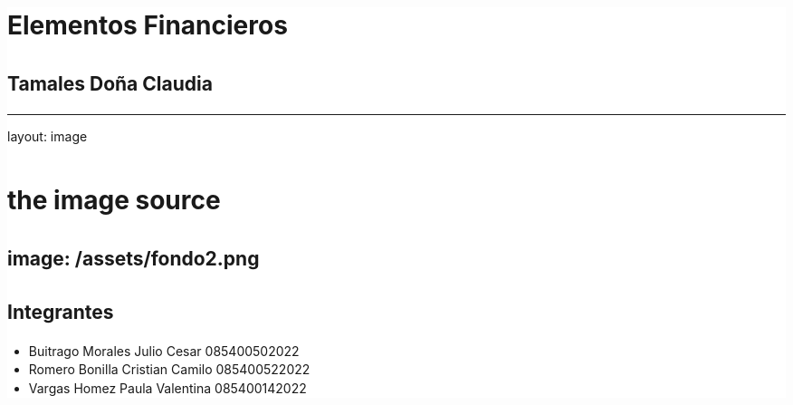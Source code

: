 # <span class="font-ui-monospace text-[50px] tracking-wide uppercase">Elementos Financieros</span>



## <span class="font-ui-monospace font-bold text-[75px] uppercase leading-tight">Tamales Doña Claudia</span>

---
layout: image
# the image source
image: /assets/fondo2.png
---

<div class="grid grid-cols-1 md:grid-cols-2 gap-8 items-center">

  
  <div>
    <h2 class="text-4xl font-bold tracking-wide text-blue-900 uppercase mb-6">Integrantes</h2>
    
  <ul class="space-y-5 text-lg text-blue-900 font-medium">
    <li class="flex items-center justify-between border-l-4 border-blue-800 pl-4">
      <span>Buitrago Morales Julio Cesar</span>
      <span class="text-sm font-mono">085400502022</span>
    </li>
    <li class="flex items-center justify-between border-l-4 border-blue-800 pl-4">
      <span>Romero Bonilla Cristian Camilo</span>
      <span class="text-sm font-mono">085400522022</span>
    </li>
    <li class="flex items-center justify-between border-l-4 border-blue-800 pl-4">
      <span>Vargas Homez Paula Valentina</span>
      <span class="text-sm font-mono">085400142022</span>
    </li>
  </ul>
  </div>

  
  <div class="flex justify-center">